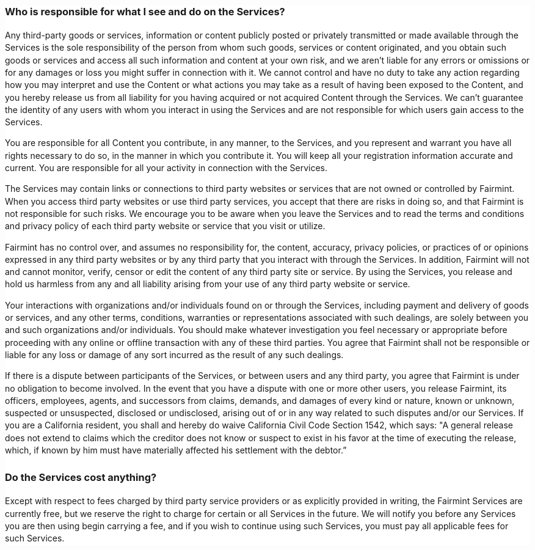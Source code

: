 ### **Who is responsible for what I see and do on the Services?**

Any third-party goods or services, information or content publicly posted or privately transmitted or made available through the Services is the sole responsibility of the person from whom such goods, services or content originated, and you obtain such goods or services and access all such information and content at your own risk, and we aren’t liable for any errors or omissions or for any damages or loss you might suffer in connection with it. We cannot control and have no duty to take any action regarding how you may interpret and use the Content or what actions you may take as a result of having been exposed to the Content, and you hereby release us from all liability for you having acquired or not acquired Content through the Services. We can’t guarantee the identity of any users with whom you interact in using the Services and are not responsible for which users gain access to the Services.

You are responsible for all Content you contribute, in any manner, to the Services, and you represent and warrant you have all rights necessary to do so, in the manner in which you contribute it. You will keep all your registration information accurate and current. You are responsible for all your activity in connection with the Services.

The Services may contain links or connections to third party websites or services that are not owned or controlled by Fairmint. When you access third party websites or use third party services, you accept that there are risks in doing so, and that Fairmint is not responsible for such risks. We encourage you to be aware when you leave the Services and to read the terms and conditions and privacy policy of each third party website or service that you visit or utilize.

Fairmint has no control over, and assumes no responsibility for, the content, accuracy, privacy policies, or practices of or opinions expressed in any third party websites or by any third party that you interact with through the Services. In addition, Fairmint will not and cannot monitor, verify, censor or edit the content of any third party site or service. By using the Services, you release and hold us harmless from any and all liability arising from your use of any third party website or service.

Your interactions with organizations and/or individuals found on or through the Services, including payment and delivery of goods or services, and any other terms, conditions, warranties or representations associated with such dealings, are solely between you and such organizations and/or individuals. You should make whatever investigation you feel necessary or appropriate before proceeding with any online or offline transaction with any of these third parties. You agree that Fairmint shall not be responsible or liable for any loss or damage of any sort incurred as the result of any such dealings.

If there is a dispute between participants of the Services, or between users and any third party, you agree that Fairmint is under no obligation to become involved. In the event that you have a dispute with one or more other users, you release Fairmint, its officers, employees, agents, and successors from claims, demands, and damages of every kind or nature, known or unknown, suspected or unsuspected, disclosed or undisclosed, arising out of or in any way related to such disputes and/or our Services. If you are a California resident, you shall and hereby do waive California Civil Code Section 1542, which says: "A general release does not extend to claims which the creditor does not know or suspect to exist in his favor at the time of executing the release, which, if known by him must have materially affected his settlement with the debtor.”

### **Do the Services cost anything?**

Except with respect to fees charged by third party service providers or as explicitly provided in writing, the Fairmint Services are currently free, but we reserve the right to charge for certain or all Services in the future. We will notify you before any Services you are then using begin carrying a fee, and if you wish to continue using such Services, you must pay all applicable fees for such Services.

